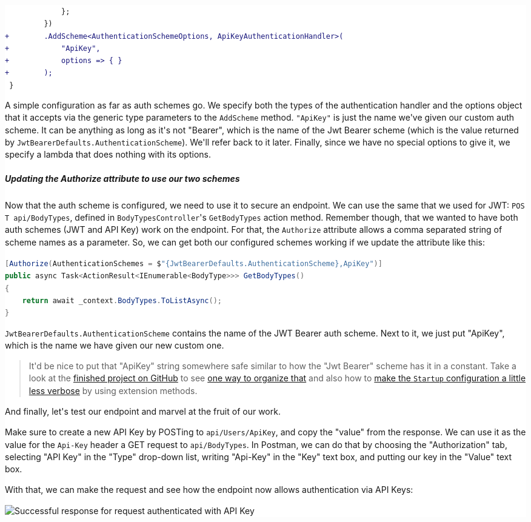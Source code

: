 ```diff
             };
         })
+        .AddScheme<AuthenticationSchemeOptions, ApiKeyAuthenticationHandler>(
+            "ApiKey",
+            options => { }
+        );
 }
```

A simple configuration as far as auth schemes go. We specify both the types of the authentication handler and the options object that it accepts via the generic type parameters to the `AddScheme` method. `"ApiKey"` is just the name we've given our custom auth scheme. It can be anything as long as it's not "Bearer", which is the name of the Jwt Bearer scheme (which is the value returned by `JwtBearerDefaults.AuthenticationScheme`). We'll refer back to it later. Finally, since we have no special options to give it, we specify a lambda that does nothing with its options.

##### Updating the Authorize attribute to use our two schemes

Now that the auth scheme is configured, we need to use it to secure an endpoint. We can use the same that we used for JWT: `POST api/BodyTypes`, defined in `BodyTypesController`'s `GetBodyTypes` action method. Remember though, that we wanted to have both auth schemes (JWT and API Key) work on the endpoint. For that, the `Authorize` attribute allows a comma separated string of scheme names as a parameter. So, we can get both our configured schemes working if we update the attribute like this:

```csharp
[Authorize(AuthenticationSchemes = $"{JwtBearerDefaults.AuthenticationScheme},ApiKey")]
public async Task<ActionResult<IEnumerable<BodyType>>> GetBodyTypes()
{
    return await _context.BodyTypes.ToListAsync();
}
```

`JwtBearerDefaults.AuthenticationScheme` contains the name of the JWT Bearer auth scheme. Next to it, we just put "ApiKey", which is the name we have given our new custom one.

> It'd be nice to put that "ApiKey" string somewhere safe similar to how the "Jwt Bearer" scheme has it in a constant. Take a look at the [finished project on GitHub](https://github.com/megakevin/end-point-blog-dotnet-5-web-api/tree/json-web-token) to see [one way to organize that](https://github.com/megakevin/end-point-blog-dotnet-5-web-api/commit/8e9432068bfad977980c7c28702773a25ee293b8) and also how to [make the `Startup` configuration a little less verbose](https://github.com/megakevin/end-point-blog-dotnet-5-web-api/commit/05138e927986fc191d4a042a3455ed1ee1947b8f) by using extension methods.

And finally, let's test our endpoint and marvel at the fruit of our work.

Make sure to create a new API Key by POSTing to `api/Users/ApiKey`, and copy the "value" from the response. We can use it as the value for the `Api-Key` header a GET request to `api/BodyTypes`. In Postman, we can do that by choosing the "Authorization" tab, selecting "API Key" in the "Type" drop-down list, writing "Api-Key" in the "Key" text box, and putting our key in the "Value" text box.

With that, we can make the request and see how the endpoint now allows authentication via API Keys:

![Successful response for request authenticated with API Key](/blog/2022/06/implementing-authentication-in-asp.net-core-web-apis/authorized-response-api-key.webp)
